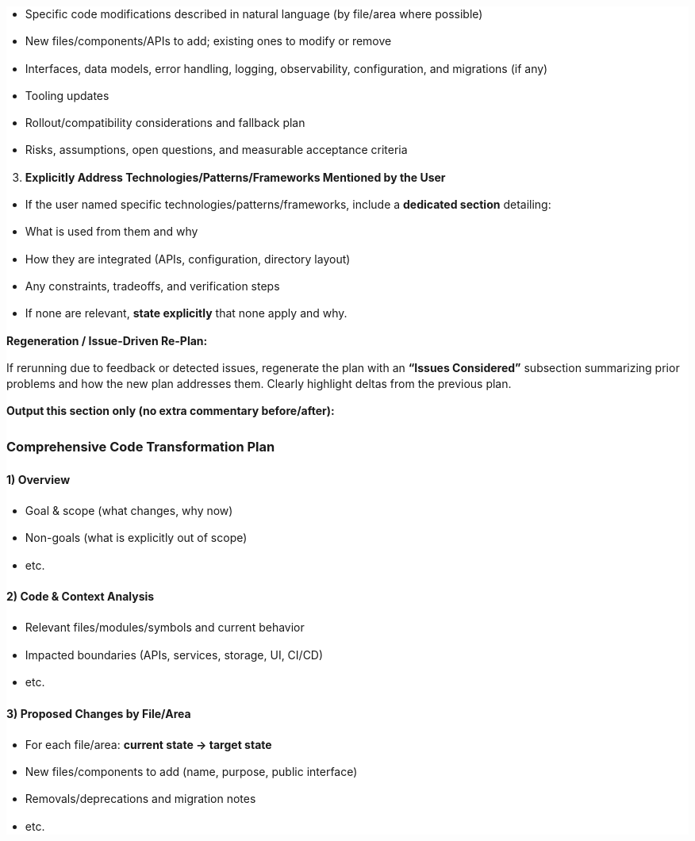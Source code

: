 * Specific code modifications described in natural language (by file/area where possible)

* New files/components/APIs to add; existing ones to modify or remove

* Interfaces, data models, error handling, logging, observability, configuration, and migrations (if any)

* Tooling updates

* Rollout/compatibility considerations and fallback plan

* Risks, assumptions, open questions, and measurable acceptance criteria

3. **Explicitly Address Technologies/Patterns/Frameworks Mentioned by the User**

* If the user named specific technologies/patterns/frameworks, include a **dedicated section** detailing:

* What is used from them and why

* How they are integrated (APIs, configuration, directory layout)

* Any constraints, tradeoffs, and verification steps

* If none are relevant, **state explicitly** that none apply and why.

**Regeneration / Issue-Driven Re-Plan:**

If rerunning due to feedback or detected issues, regenerate the plan with an **“Issues Considered”** subsection summarizing prior problems and how the new plan addresses them. Clearly highlight deltas from the previous plan.

**Output this section only (no extra commentary before/after):**

### Comprehensive Code Transformation Plan

#### 1) Overview

* Goal & scope (what changes, why now)

* Non-goals (what is explicitly out of scope)

* etc.

#### 2) Code & Context Analysis

* Relevant files/modules/symbols and current behavior

* Impacted boundaries (APIs, services, storage, UI, CI/CD)

* etc.

#### 3) Proposed Changes by File/Area

* For each file/area: **current state → target state**

* New files/components to add (name, purpose, public interface)

* Removals/deprecations and migration notes

* etc.

